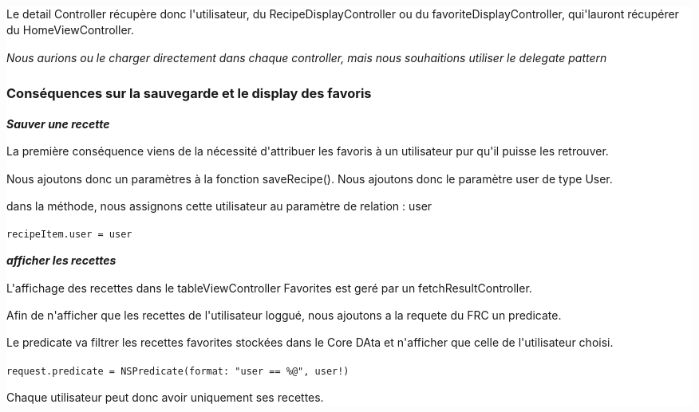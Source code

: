 Le detail Controller récupère donc l'utilisateur, du RecipeDisplayController ou du favoriteDisplayController, qui'lauront récupérer du HomeViewController.

*Nous aurions ou le charger directement dans chaque controller, mais nous souhaitions utiliser le delegate pattern*

### Conséquences sur la sauvegarde et le display des favoris

**_Sauver une recette_**

La première conséquence viens de la nécessité d'attribuer les favoris à un utilisateur pur qu'il puisse les retrouver.

Nous ajoutons donc un paramètres à la fonction saveRecipe().
Nous ajoutons donc le paramètre user de type User.

dans la méthode, nous assignons cette utilisateur au paramètre de relation : user
<pre><code>recipeItem.user = user</pre></code>

**_afficher les recettes_**

L'affichage des recettes dans le tableViewController Favorites est geré par un fetchResultController.

Afin de n'afficher que les recettes de l'utilisateur loggué, nous ajoutons a la requete du FRC un predicate.

Le predicate va filtrer les recettes favorites stockées dans le Core DAta et n'afficher que celle de l'utilisateur choisi.
<pre><code>request.predicate = NSPredicate(format: "user == %@", user!)</pre></code>

Chaque utilisateur peut donc avoir uniquement ses recettes.
